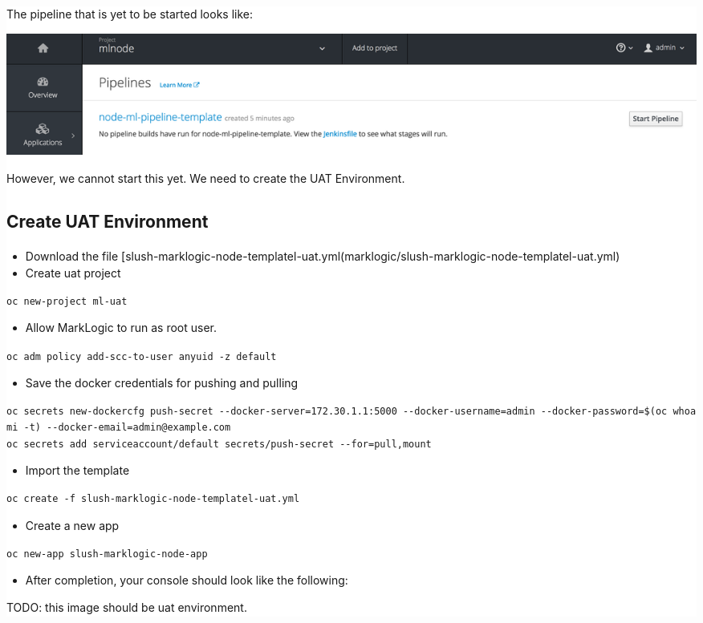 The pipeline that is yet to be started looks like:

![images/ml-node-pipeline-1.png](/assets/img/ml-node-pipeline-1.png)

However, we cannot start this yet. We need to create the UAT Environment.


## Create UAT Environment

- Download the file [slush-marklogic-node-templatel-uat.yml(marklogic/slush-marklogic-node-templatel-uat.yml)
- Create uat project

```
oc new-project ml-uat
```

- Allow MarkLogic to run as root user.
```
oc adm policy add-scc-to-user anyuid -z default
```

- Save the docker credentials for pushing and pulling
```
oc secrets new-dockercfg push-secret --docker-server=172.30.1.1:5000 --docker-username=admin --docker-password=$(oc whoami -t) --docker-email=admin@example.com
oc secrets add serviceaccount/default secrets/push-secret --for=pull,mount
```

- Import the template
```
oc create -f slush-marklogic-node-templatel-uat.yml
```

- Create a new app

```
oc new-app slush-marklogic-node-app
```
- After completion, your console should look like the following:

TODO: this image should be uat environment.